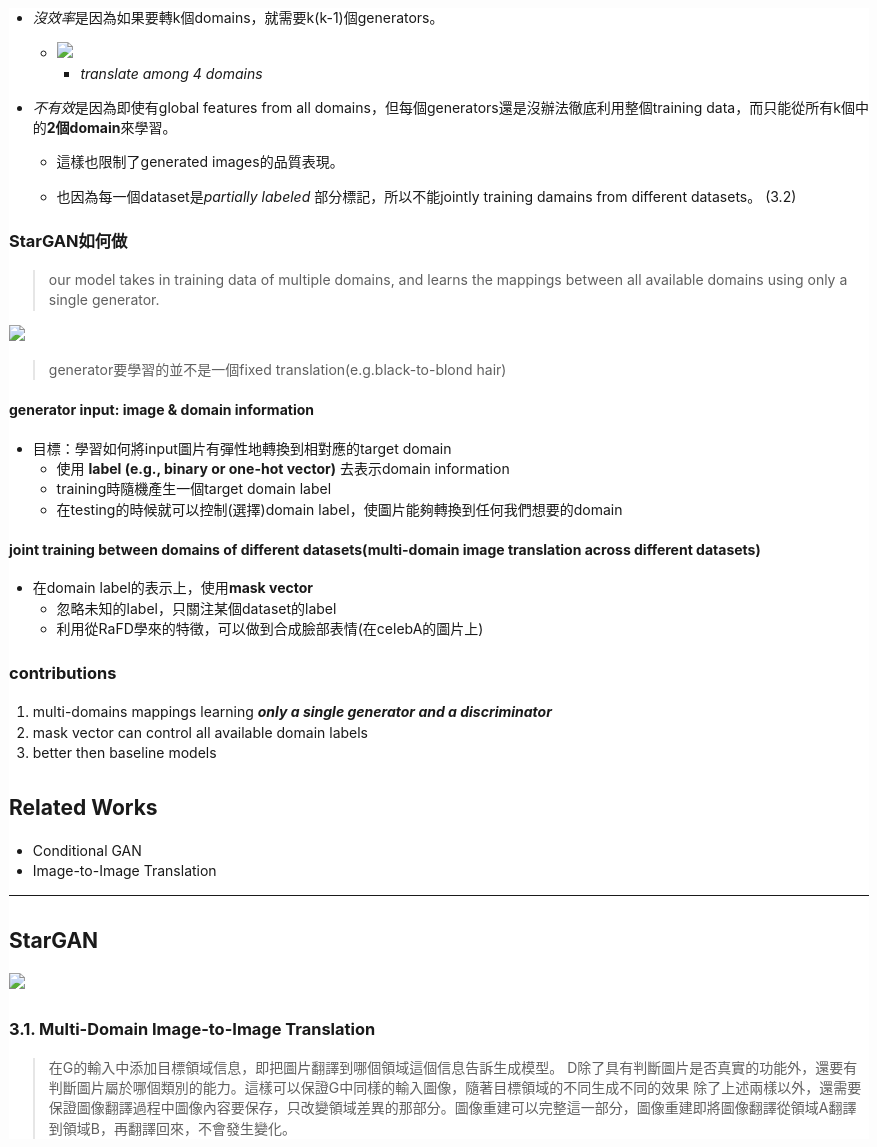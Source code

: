 - *沒效率*是因為如果要轉k個domains，就需要k(k-1)個generators。
    - ![](https://i.imgur.com/XJinkOX.png)
        - *translate among 4 domains*

- *不有效*是因為即使有global features from all domains，但每個generators還是沒辦法徹底利用整個training data，而只能從所有k個中的**2個domain**來學習。
    - 這樣也限制了generated images的品質表現。

    - 也因為每一個dataset是*partially labeled* 部分標記，所以不能jointly training damains from different datasets。 (3.2)

### StarGAN如何做
> our model takes in training data of multiple domains, and learns the mappings between all available domains using only a single generator.

![](https://i.imgur.com/mPbu8TV.png)

> generator要學習的並不是一個fixed translation(e.g.black-to-blond hair)

#### generator input: image & domain information
- 目標：學習如何將input圖片有彈性地轉換到相對應的target domain
    - 使用 **label (e.g., binary or one-hot vector)** 去表示domain information
    - training時隨機產生一個target domain label 
    - 在testing的時候就可以控制(選擇)domain label，使圖片能夠轉換到任何我們想要的domain

#### joint training between domains of different datasets(multi-domain image translation across different datasets)
- 在domain label的表示上，使用**mask vector**
    - 忽略未知的label，只關注某個dataset的label
    - 利用從RaFD學來的特徵，可以做到合成臉部表情(在celebA的圖片上)

### contributions
1. multi-domains mappings learning 
    ***only a single generator and a discriminator***
2. mask vector can control all available domain labels
3. better then baseline models

## Related Works
- Conditional GAN
- Image-to-Image Translation

---


## StarGAN

![](https://i.imgur.com/PPpFwbl.png)

### 3.1. Multi-Domain Image-to-Image Translation 

> 在G的輸入中添加目標領域信息，即把圖片翻譯到哪個領域這個信息告訴生成模型。
> D除了具有判斷圖片是否真實的功能外，還要有判斷圖片屬於哪個類別的能力。這樣可以保證G中同樣的輸入圖像，隨著目標領域的不同生成不同的效果
> 除了上述兩樣以外，還需要保證圖像翻譯過程中圖像內容要保存，只改變領域差異的那部分。圖像重建可以完整這一部分，圖像重建即將圖像翻譯從領域A翻譯到領域B，再翻譯回來，不會發生變化。
> 
